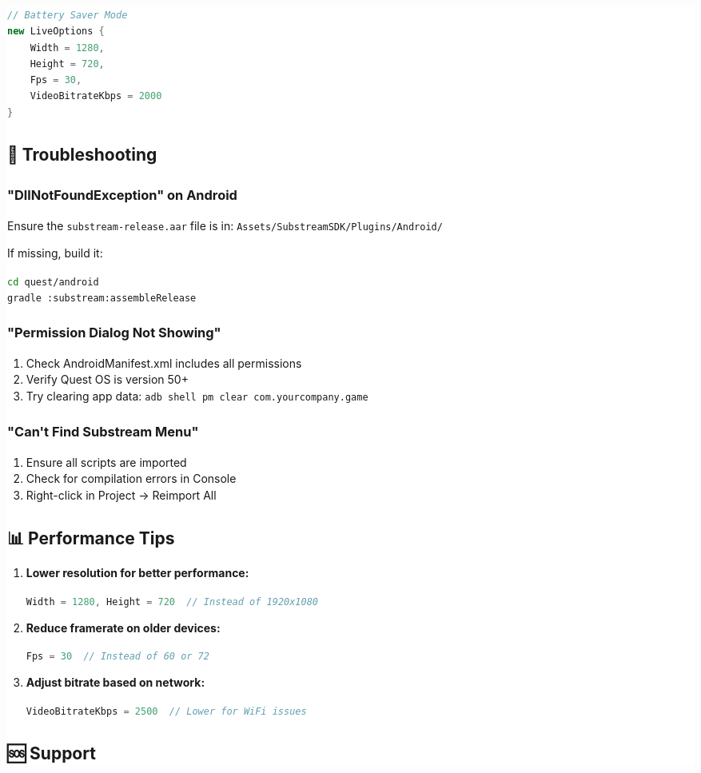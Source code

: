 ```csharp
// Battery Saver Mode
new LiveOptions {
    Width = 1280,
    Height = 720,
    Fps = 30,
    VideoBitrateKbps = 2000
}
```

## 🐛 Troubleshooting

### "DllNotFoundException" on Android

Ensure the `substream-release.aar` file is in:
`Assets/SubstreamSDK/Plugins/Android/`

If missing, build it:
```bash
cd quest/android
gradle :substream:assembleRelease
```

### "Permission Dialog Not Showing"

1. Check AndroidManifest.xml includes all permissions
2. Verify Quest OS is version 50+
3. Try clearing app data: `adb shell pm clear com.yourcompany.game`

### "Can't Find Substream Menu"

1. Ensure all scripts are imported
2. Check for compilation errors in Console
3. Right-click in Project → Reimport All

## 📊 Performance Tips

1. **Lower resolution for better performance:**
   ```csharp
   Width = 1280, Height = 720  // Instead of 1920x1080
   ```

2. **Reduce framerate on older devices:**
   ```csharp
   Fps = 30  // Instead of 60 or 72
   ```

3. **Adjust bitrate based on network:**
   ```csharp
   VideoBitrateKbps = 2500  // Lower for WiFi issues
   ```

## 🆘 Support
